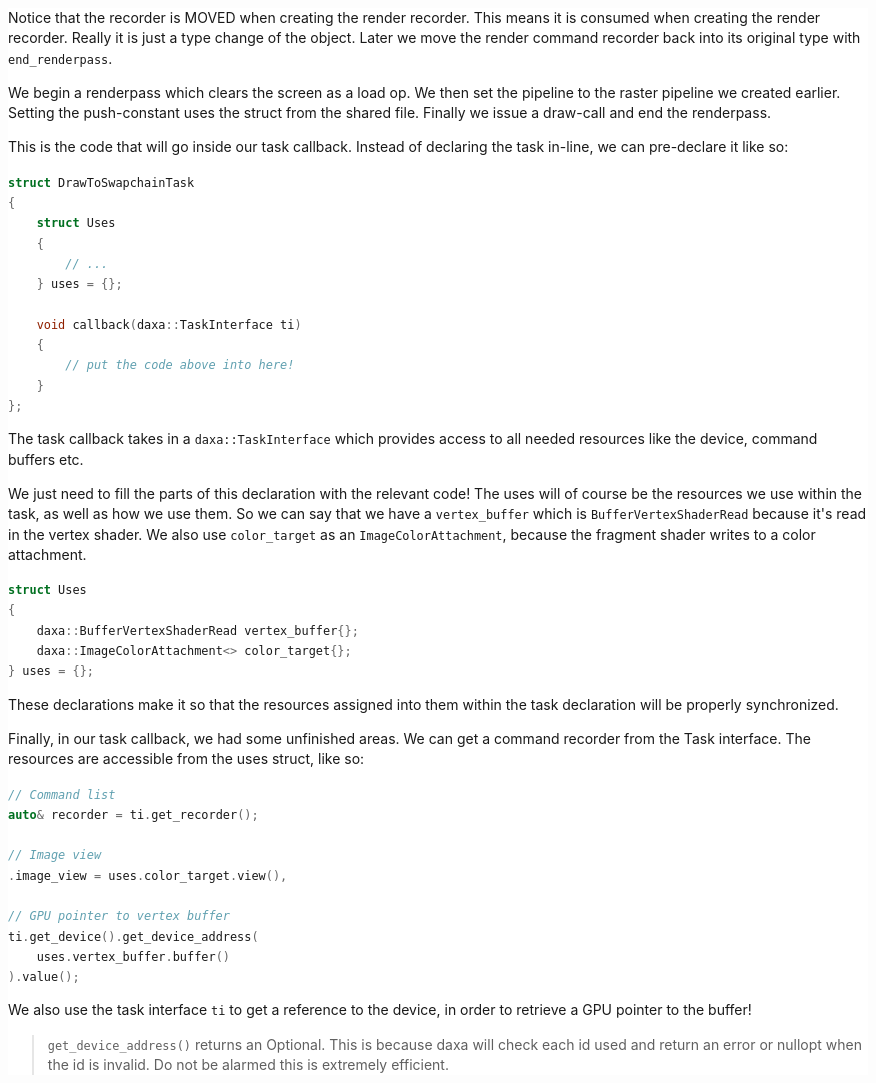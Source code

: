 Notice that the recorder is MOVED when creating the render recorder. This means it is consumed when creating the render recorder. Really it is just a type change of the object. Later we move the render command recorder back into its original type with `end_renderpass`.

We begin a renderpass which clears the screen as a load op. We then set the pipeline to the raster pipeline we created earlier. Setting the push-constant uses the struct from the shared file. Finally we issue a draw-call and end the renderpass.

This is the code that will go inside our task callback. Instead of declaring the task in-line, we can pre-declare it like so:

```cpp
struct DrawToSwapchainTask
{
    struct Uses
    {
        // ...
    } uses = {};

    void callback(daxa::TaskInterface ti)
    {
        // put the code above into here!
    }
};
```

The task callback takes in a `daxa::TaskInterface` which provides access to all needed resources like the device, command buffers etc.

We just need to fill the parts of this declaration with the relevant code! The uses will of course be the resources we use within the task, as well as how we use them. So we can say that we have a `vertex_buffer` which is `BufferVertexShaderRead` because it's read in the vertex shader. We also use `color_target` as an `ImageColorAttachment`, because the fragment shader writes to a color attachment.

```cpp
struct Uses
{
    daxa::BufferVertexShaderRead vertex_buffer{};
    daxa::ImageColorAttachment<> color_target{};
} uses = {};
```
These declarations make it so that the resources assigned into them within the task declaration will be properly synchronized.

Finally, in our task callback, we had some unfinished areas. We can get a command recorder from the Task interface. The resources are accessible from the uses struct, like so:
```cpp
// Command list
auto& recorder = ti.get_recorder();

// Image view
.image_view = uses.color_target.view(),

// GPU pointer to vertex buffer
ti.get_device().get_device_address(
    uses.vertex_buffer.buffer()
).value();
```
We also use the task interface `ti` to get a reference to the device, in order to retrieve a GPU pointer to the buffer! 
> `get_device_address()` returns an Optional. This is because daxa will check each id used and return an error or nullopt when the id is invalid. Do not be alarmed this is extremely efficient.
